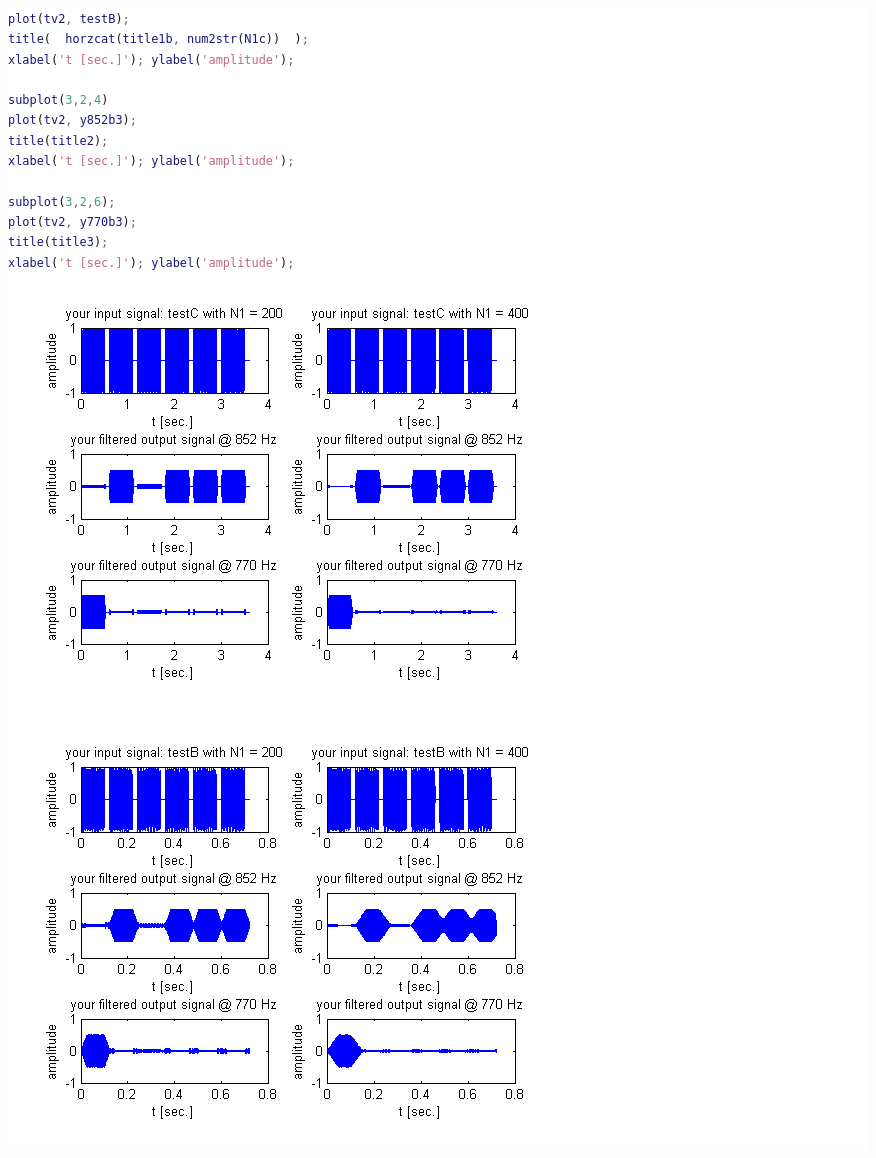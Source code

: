 ```matlab
plot(tv2, testB);
title(  horzcat(title1b, num2str(N1c))  );
xlabel('t [sec.]'); ylabel('amplitude');

subplot(3,2,4)
plot(tv2, y852b3);
title(title2);
xlabel('t [sec.]'); ylabel('amplitude');

subplot(3,2,6);
plot(tv2, y770b3);
title(title3);
xlabel('t [sec.]'); ylabel('amplitude');
```

![fig08a](lab04sub/lab04sub-fig08a.png)

![fig08b](lab04sub/lab04sub-fig08b.png)


[1]: https://github.com/chanhi2000/ELEN133lab/tree/master/lab/lab04sub/lab04part01.m
[2]: https://github.com/chanhi2000/ELEN133lab/tree/master/lab/lab04sub/lab04part02.m
[3]: https://github.com/chanhi2000/ELEN133lab/tree/master/lab/lab04sub/lab04part03.m
[4]: https://github.com/chanhi2000/ELEN133lab/tree/master/lab/lab04sub/lab04part04.m
[5]: https://github.com/chanhi2000/ELEN133lab/tree/master/lab/lab04sub/my_dtmf.m
[6]: https://github.com/chanhi2000/ELEN133lab/tree/master/lab/lab04sub/mydetector.m
[7]: https://github.com/chanhi2000/ELEN133lab/tree/master/lab/lab04sub/mydetectorMod.m